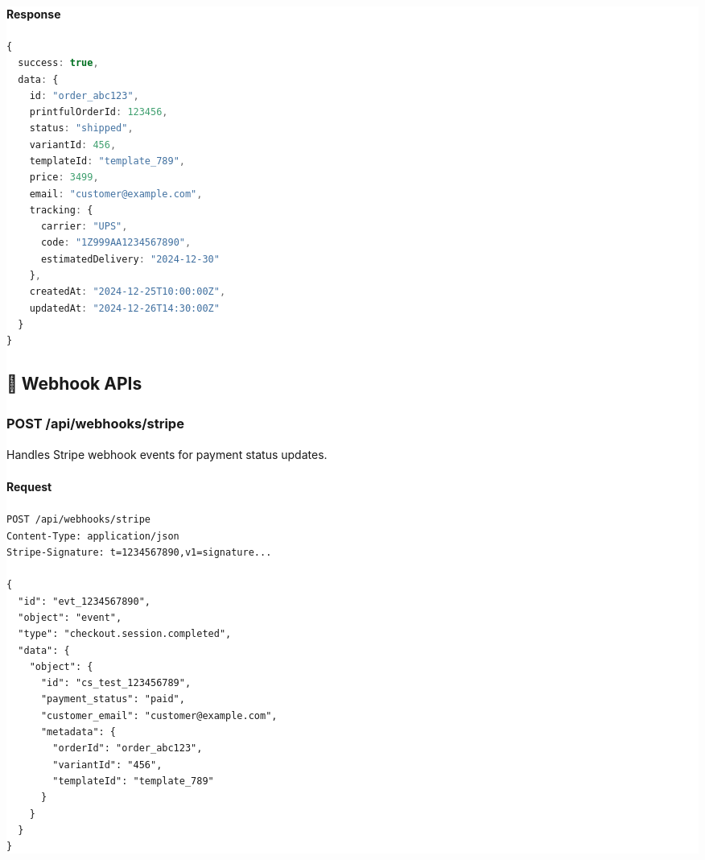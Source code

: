 #### Response
```typescript
{
  success: true,
  data: {
    id: "order_abc123",
    printfulOrderId: 123456,
    status: "shipped",
    variantId: 456,
    templateId: "template_789",
    price: 3499,
    email: "customer@example.com",
    tracking: {
      carrier: "UPS",
      code: "1Z999AA1234567890",
      estimatedDelivery: "2024-12-30"
    },
    createdAt: "2024-12-25T10:00:00Z",
    updatedAt: "2024-12-26T14:30:00Z"
  }
}
```

## 🔔 Webhook APIs

### POST /api/webhooks/stripe

Handles Stripe webhook events for payment status updates.

#### Request
```http
POST /api/webhooks/stripe
Content-Type: application/json
Stripe-Signature: t=1234567890,v1=signature...

{
  "id": "evt_1234567890",
  "object": "event",
  "type": "checkout.session.completed",
  "data": {
    "object": {
      "id": "cs_test_123456789",
      "payment_status": "paid",
      "customer_email": "customer@example.com",
      "metadata": {
        "orderId": "order_abc123",
        "variantId": "456",
        "templateId": "template_789"
      }
    }
  }
}
```
